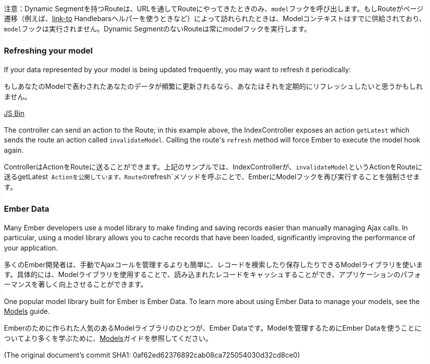 [2]: http://emberjs.com/guides/templates/links

注意：Dynamic Segmentを持つRouteは、URLを通してRouteにやってきたときのみ、`model`フックを呼び出します。もしRouteがページ遷移（例えば、[link-to][2] Handlebarsヘルパーを使うときなど）によって訪れられたときは、Modelコンテキストはすでに供給されており、`model`フックは実行されません。Dynamic SegmentのないRouteは常にmodelフックを実行します。

### Refreshing your model

If your data represented by your model is being updated frequently, you may
want to refresh it periodically:

もしあなたのModelで表わされたあなたのデータが頻繁に更新されるなら、あなたはそれを定期的にリフレッシュしたいと思うかもしれません。

<a class="jsbin-embed" href="http://jsbin.com/sefuv/2/embed?js">JS Bin</a><script src="http://static.jsbin.com/js/embed.js"></script>

The controller can send an action to the Route; in this example above, the
IndexController exposes an action `getLatest` which sends the route an
action called `invalidateModel`. Calling the route's `refresh` method will force
Ember to execute the model hook again.

ControllerはActionをRouteに送ることができます。上記のサンプルでは、IndexControllerが、`invalidateModel`というActionをRouteに送るgetLatest` Actionを公開しています。Routeの`refresh`メソッドを呼ぶことで、EmberにModelフックを再び実行することを強制させます。

### Ember Data

Many Ember developers use a model library to make finding and saving
records easier than manually managing Ajax calls. In particular, using a
model library allows you to cache records that have been loaded,
significantly improving the performance of your application.

多くのEmber開発者は、手動でAjaxコールを管理するよりも簡単に、レコードを検索したり保存したりできるModelライブラリを使います。具体的には、Modelライブラリを使用することで、読み込まれたレコードをキャッシュすることができ、アプリケーションのパフォーマンスを著しく向上させることができます。

One popular model library built for Ember is Ember Data. To learn more
about using Ember Data to manage your models, see the
[Models](http://emberjs.com/guides/models) guide.

Emberのために作られた人気のあるModelライブラリのひとつが、Ember Dataです。Modelを管理するためにEmber Dataを使うことについてより多くを学ぶために、[Models](http://emberjs.com/guides/models)ガイドを参照してください。

(The original document’s commit SHA1: 0af62ed62376892cab08ca725054030d32cd8ce0)

[1]: http://emberjs.com/guides/routing/setting-up-a-controller